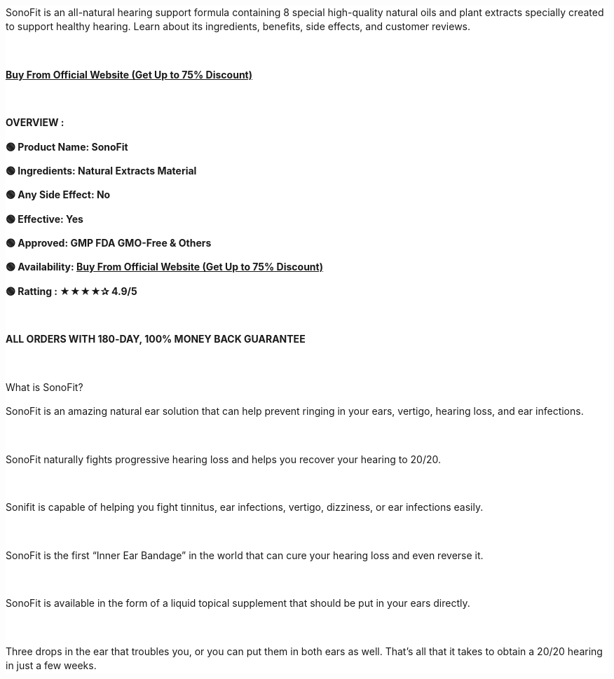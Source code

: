 <span style="font-weight: 400;">SonoFit is an all-natural hearing support formula containing 8 special high-quality natural oils and plant extracts specially created to support healthy hearing. Learn about its ingredients, benefits, side effects, and customer reviews.</span>

&nbsp;

<a href="https://t.ly/Ph7kJ"><b>Buy From Official Website (Get Up to 75% Discount)</b></a>

&nbsp;

<b>OVERVIEW :</b>

<b>🟢 Product Name: SonoFit</b>

<b>🟢 Ingredients: Natural Extracts Material</b>

<b>🟢 Any Side Effect: No</b>

<b>🟢 Effective: Yes</b>

<b>🟢 Approved: GMP FDA GMO-Free &amp; Others</b>

<b>🟢 Availability: </b><a href="https://t.ly/Ph7kJ"><b>Buy From Official Website (Get Up to 75% Discount)</b></a>

<b>🟢 Ratting : ★★★★✰ 4.9/5</b>

&nbsp;

<b>ALL ORDERS WITH 180‑DAY, 100% MONEY BACK GUARANTEE</b>

&nbsp;

<span style="font-weight: 400;">What is SonoFit?</span>

<span style="font-weight: 400;">SonoFit is an amazing natural ear solution that can help prevent ringing in your ears, vertigo, hearing loss, and ear infections. </span>

&nbsp;

<span style="font-weight: 400;">SonoFit naturally fights progressive hearing loss and helps you recover your hearing to 20/20. </span>

&nbsp;

<span style="font-weight: 400;">Sonifit is capable of helping you fight tinnitus, ear infections, vertigo, dizziness, or ear infections easily. </span>

&nbsp;

<span style="font-weight: 400;">SonoFit is the first “Inner Ear Bandage” in the world that can cure your hearing loss and even reverse it. </span>

&nbsp;

<span style="font-weight: 400;">SonoFit is available in the form of a liquid topical supplement that should be put in your ears directly. </span>

&nbsp;

<span style="font-weight: 400;">Three drops in the ear that troubles you, or you can put them in both ears as well. That’s all that it takes to obtain a 20/20 hearing in just a few weeks. </span>
